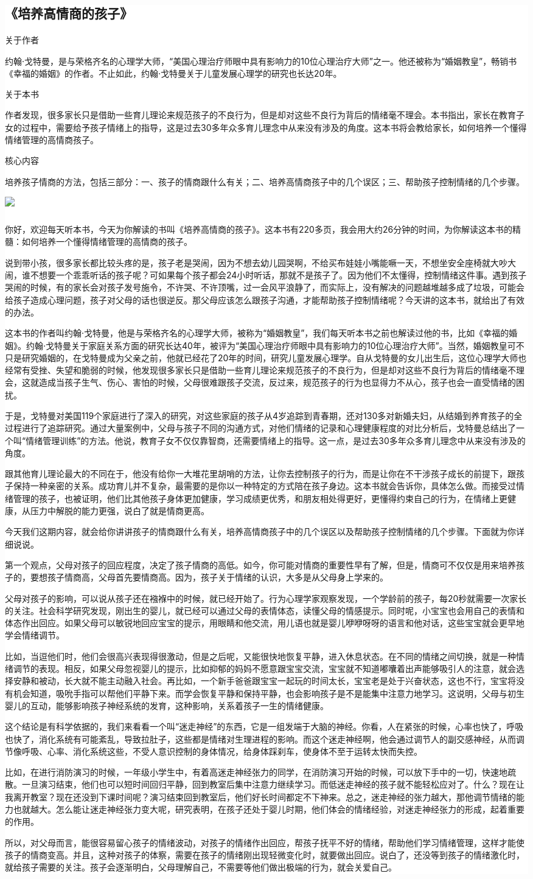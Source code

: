 ## 《培养高情商的孩子》

关于作者

约翰·戈特曼，是与荣格齐名的心理学大师，“美国心理治疗师眼中具有影响力的10位心理治疗大师”之一。他还被称为“婚姻教皇”，畅销书《幸福的婚姻》的作者。不止如此，约翰·戈特曼关于儿童发展心理学的研究也长达20年。

关于本书

作者发现，很多家长只是借助一些育儿理论来规范孩子的不良行为，但是却对这些不良行为背后的情绪毫不理会。本书指出，家长在教育子女的过程中，需要给予孩子情绪上的指导，这是过去30多年众多育儿理念中从来没有涉及的角度。这本书将会教给家长，如何培养一个懂得情绪管理的高情商孩子。

核心内容

培养孩子情商的方法，包括三部分：一、孩子的情商跟什么有关；二、培养高情商孩子中的几个误区；三、帮助孩子控制情绪的几个步骤。

<img  src="https://piccdn3.umiwi.com/img/201706/17/201706171418209251468941.jpg" width="0"/>

###   

你好，欢迎每天听本书，今天为你解读的书叫《培养高情商的孩子》。这本书有220多页，我会用大约26分钟的时间，为你解读这本书的精髓：如何培养一个懂得情绪管理的高情商的孩子。

说到带小孩，很多家长都比较头疼的是，孩子老是哭闹，因为不想去幼儿园哭啊，不给买布娃娃小嘴能噘一天，不想坐安全座椅就大吵大闹，谁不想要一个乖乖听话的孩子呢？可如果每个孩子都会24小时听话，那就不是孩子了。因为他们不太懂得，控制情绪这件事。遇到孩子哭闹的时候，有的家长会对孩子发号施令，不许哭、不许顶嘴，过一会风平浪静了，而实际上，没有解决的问题越堆越多成了垃圾，可能会给孩子造成心理问题，孩子对父母的话也很逆反。那父母应该怎么跟孩子沟通，才能帮助孩子控制情绪呢？今天讲的这本书，就给出了有效的办法。

这本书的作者叫约翰·戈特曼，他是与荣格齐名的心理学大师，被称为“婚姻教皇”，我们每天听本书之前也解读过他的书，比如《幸福的婚姻》。约翰·戈特曼关于家庭关系方面的研究长达40年，被评为“美国心理治疗师眼中具有影响力的10位心理治疗大师”。当然，婚姻教皇可不只是研究婚姻的，在戈特曼成为父亲之前，他就已经花了20年的时间，研究儿童发展心理学。自从戈特曼的女儿出生后，这位心理学大师也经常有受挫、失望和脆弱的时候，他发现很多家长只是借助一些育儿理论来规范孩子的不良行为，但是却对这些不良行为背后的情绪毫不理会，这就造成当孩子生气、伤心、害怕的时候，父母很难跟孩子交流，反过来，规范孩子的行为也显得力不从心，孩子也会一直受情绪的困扰。

于是，戈特曼对美国119个家庭进行了深入的研究，对这些家庭的孩子从4岁追踪到青春期，还对130多对新婚夫妇，从结婚到养育孩子的全过程进行了追踪研究。通过大量案例中，父母与孩子不同的沟通方式，对他们情绪的记录和心理健康程度的对比分析后，戈特曼总结出了一个叫“情绪管理训练”的方法。他说，教育子女不仅仅靠智商，还需要情绪上的指导。这一点，是过去30多年众多育儿理念中从来没有涉及的角度。

跟其他育儿理论最大的不同在于，他没有给你一大堆花里胡哨的方法，让你去控制孩子的行为，而是让你在不干涉孩子成长的前提下，跟孩子保持一种亲密的关系。成功育儿并不复杂，最需要的是你以一种特定的方式陪在孩子身边。这本书就会告诉你，具体怎么做。而接受过情绪管理的孩子，也被证明，他们比其他孩子身体更加健康，学习成绩更优秀，和朋友相处得更好，更懂得约束自己的行为，在情绪上更健康，从压力中解脱的能力更强，说白了就是情商更高。

今天我们这期内容，就会给你讲讲孩子的情商跟什么有关，培养高情商孩子中的几个误区以及帮助孩子控制情绪的几个步骤。下面就为你详细说说。

第一个观点，父母对孩子的回应程度，决定了孩子情商的高低。如今，你可能对情商的重要性早有了解，但是，情商可不仅仅是用来培养孩子的，要想孩子情商高，父母首先要情商高。因为，孩子关于情绪的认识，大多是从父母身上学来的。

父母对孩子的影响，可以说从孩子还在襁褓中的时候，就已经开始了。行为心理学家观察发现，一个学龄前的孩子，每20秒就需要一次家长的关注。社会科学研究发现，刚出生的婴儿，就已经可以通过父母的表情体态，读懂父母的情感提示。同时呢，小宝宝也会用自己的表情和体态作出回应。如果父母可以敏锐地回应宝宝的提示，用眼睛和他交流，用儿语也就是婴儿咿咿呀呀的语言和他对话，这些宝宝就会更早地学会情绪调节。

比如，当逗他们时，他们会很高兴表现得很激动，但是之后呢，又能很快地恢复平静，进入休息状态。在不同的情绪之间切换，就是一种情绪调节的表现。相反，如果父母忽视婴儿的提示，比如抑郁的妈妈不愿意跟宝宝交流，宝宝就不知道嘟囔着出声能够吸引人的注意，就会选择安静和被动，长大就不能主动融入社会。再比如，一个新手爸爸跟宝宝一起玩的时间太长，宝宝老是处于兴奋状态，这也不行，宝宝将没有机会知道，吸吮手指可以帮他们平静下来。而学会恢复平静和保持平静，也会影响孩子是不是能集中注意力地学习。这说明，父母与初生婴儿的互动，能够影响孩子神经系统的发育，这种影响，关系着孩子一生的情绪健康。

这个结论是有科学依据的，我们来看看一个叫“迷走神经”的东西，它是一组发端于大脑的神经。你看，人在紧张的时候，心率也快了，呼吸也快了，消化系统有可能紊乱，导致拉肚子，这些都是情绪对生理进程的影响。而这个迷走神经啊，他会通过调节人的副交感神经，从而调节像呼吸、心率、消化系统这些，不受人意识控制的身体情况，给身体踩刹车，使身体不至于运转太快而失控。

比如，在进行消防演习的时候，一年级小学生中，有着高迷走神经张力的同学，在消防演习开始的时候，可以放下手中的一切，快速地疏散。一旦演习结束，他们也可以短时间回归平静，回到教室后集中注意力继续学习。而低迷走神经的孩子就不能轻松应对了。什么？现在让我离开教室？现在还没到下课时间呢？演习结束回到教室后，他们好长时间都定不下神来。总之，迷走神经的张力越大，那他调节情绪的能力也就越大。怎么能让迷走神经张力变大呢，研究表明，在孩子还处于婴儿时期，他们体会的情绪经验，对迷走神经张力的形成，起着重要的作用。

所以，对父母而言，能很容易留心孩子的情绪波动，对孩子的情绪作出回应，帮孩子抚平不好的情绪，帮助他们学习情绪管理，这样才能使孩子的情商变高。并且，这种对孩子的体察，需要在孩子的情绪刚出现轻微变化时，就要做出回应。说白了，还没等到孩子的情绪激化时，就给孩子需要的关注。孩子会逐渐明白，父母理解自己，不需要等他们做出极端的行为，就会关爱自己。

